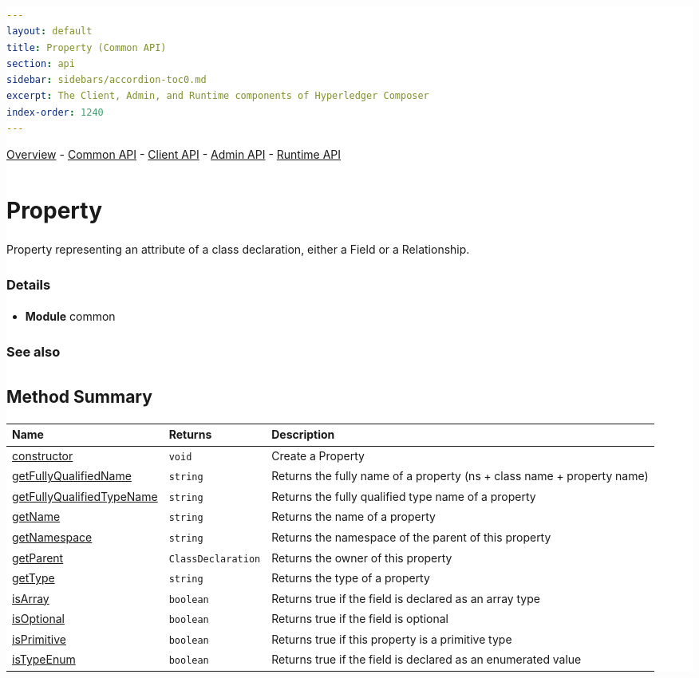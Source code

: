 ```yaml
---
layout: default
title: Property (Common API)
section: api
sidebar: sidebars/accordion-toc0.md
excerpt: The Client, Admin, and Runtime components of Hyperledger Composer
index-order: 1240
---
```

[Overview](api-doc-index)  -  [Common API](allData#common-api)  -  [Client API](allData#client-api)  -  [Admin API](allData#admin-api)  -  [Runtime API](allData#runtime-api)
# Property

Property representing an attribute of a class declaration,
either a Field or a Relationship.

### Details

- **Module** common



### See also





## Method Summary
| Name | Returns | Description |
| :---- | :-------- | :----------- |
| [constructor](#constructor) | `void` | Create a Property  |
| [getFullyQualifiedName](#getfullyqualifiedname) | `string` | Returns the fully name of a property (ns + class name + property name)  |
| [getFullyQualifiedTypeName](#getfullyqualifiedtypename) | `string` | Returns the fully qualified type name of a property  |
| [getName](#getname) | `string` | Returns the name of a property  |
| [getNamespace](#getnamespace) | `string` | Returns the namespace of the parent of this property  |
| [getParent](#getparent) | `ClassDeclaration` | Returns the owner of this property  |
| [getType](#gettype) | `string` | Returns the type of a property  |
| [isArray](#isarray) | `boolean` | Returns true if the field is declared as an array type  |
| [isOptional](#isoptional) | `boolean` | Returns true if the field is optional  |
| [isPrimitive](#isprimitive) | `boolean` | Returns true if this property is a primitive type  |
| [isTypeEnum](#istypeenum) | `boolean` | Returns true if the field is declared as an enumerated value  |

